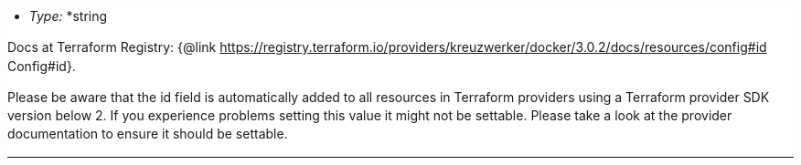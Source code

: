 - *Type:* *string

Docs at Terraform Registry: {@link https://registry.terraform.io/providers/kreuzwerker/docker/3.0.2/docs/resources/config#id Config#id}.

Please be aware that the id field is automatically added to all resources in Terraform providers using a Terraform provider SDK version below 2.
If you experience problems setting this value it might not be settable. Please take a look at the provider documentation to ensure it should be settable.

---



